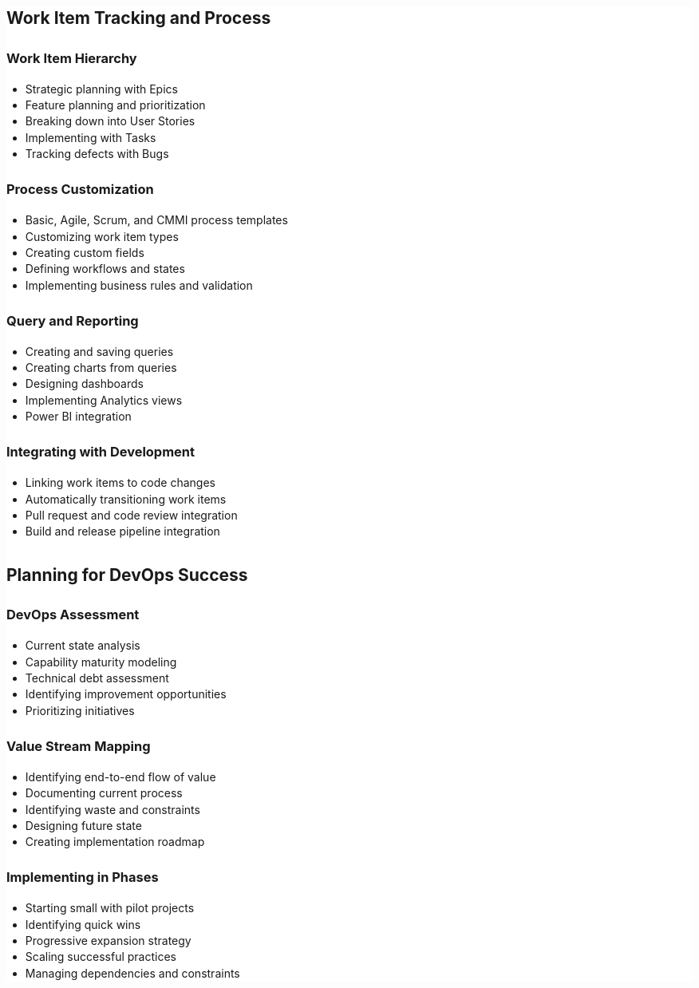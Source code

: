 ## Work Item Tracking and Process

### Work Item Hierarchy
- Strategic planning with Epics
- Feature planning and prioritization
- Breaking down into User Stories
- Implementing with Tasks
- Tracking defects with Bugs

### Process Customization
- Basic, Agile, Scrum, and CMMI process templates
- Customizing work item types
- Creating custom fields
- Defining workflows and states
- Implementing business rules and validation

### Query and Reporting
- Creating and saving queries
- Creating charts from queries
- Designing dashboards
- Implementing Analytics views
- Power BI integration

### Integrating with Development
- Linking work items to code changes
- Automatically transitioning work items
- Pull request and code review integration
- Build and release pipeline integration

## Planning for DevOps Success

### DevOps Assessment
- Current state analysis
- Capability maturity modeling
- Technical debt assessment
- Identifying improvement opportunities
- Prioritizing initiatives

### Value Stream Mapping
- Identifying end-to-end flow of value
- Documenting current process
- Identifying waste and constraints
- Designing future state
- Creating implementation roadmap

### Implementing in Phases
- Starting small with pilot projects
- Identifying quick wins
- Progressive expansion strategy
- Scaling successful practices
- Managing dependencies and constraints
